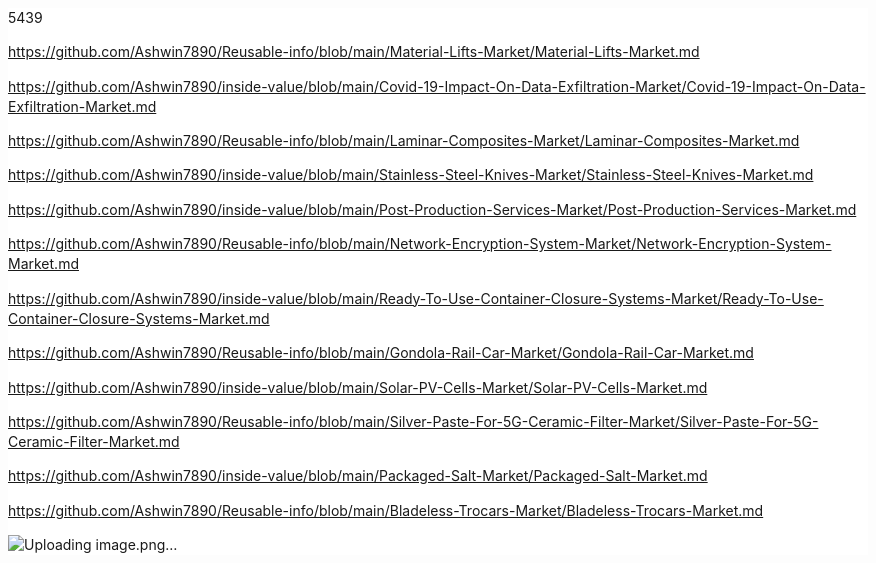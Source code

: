 5439</p><p><a href="https://github.com/Ashwin7890/Reusable-info/blob/main/Material-Lifts-Market/Material-Lifts-Market.md">https://github.com/Ashwin7890/Reusable-info/blob/main/Material-Lifts-Market/Material-Lifts-Market.md</a></p><p><a href="https://github.com/Ashwin7890/inside-value/blob/main/Covid-19-Impact-On-Data-Exfiltration-Market/Covid-19-Impact-On-Data-Exfiltration-Market.md">https://github.com/Ashwin7890/inside-value/blob/main/Covid-19-Impact-On-Data-Exfiltration-Market/Covid-19-Impact-On-Data-Exfiltration-Market.md</a></p><p><a href="https://github.com/Ashwin7890/Reusable-info/blob/main/Laminar-Composites-Market/Laminar-Composites-Market.md">https://github.com/Ashwin7890/Reusable-info/blob/main/Laminar-Composites-Market/Laminar-Composites-Market.md</a></p><p><a href="https://github.com/Ashwin7890/inside-value/blob/main/Stainless-Steel-Knives-Market/Stainless-Steel-Knives-Market.md">https://github.com/Ashwin7890/inside-value/blob/main/Stainless-Steel-Knives-Market/Stainless-Steel-Knives-Market.md</a></p><p><a href="https://github.com/Ashwin7890/inside-value/blob/main/Post-Production-Services-Market/Post-Production-Services-Market.md">https://github.com/Ashwin7890/inside-value/blob/main/Post-Production-Services-Market/Post-Production-Services-Market.md</a></p><p><a href="https://github.com/Ashwin7890/Reusable-info/blob/main/Network-Encryption-System-Market/Network-Encryption-System-Market.md">https://github.com/Ashwin7890/Reusable-info/blob/main/Network-Encryption-System-Market/Network-Encryption-System-Market.md</a></p><p><a href="https://github.com/Ashwin7890/inside-value/blob/main/Ready-To-Use-Container-Closure-Systems-Market/Ready-To-Use-Container-Closure-Systems-Market.md">https://github.com/Ashwin7890/inside-value/blob/main/Ready-To-Use-Container-Closure-Systems-Market/Ready-To-Use-Container-Closure-Systems-Market.md</a></p><p><a href="https://github.com/Ashwin7890/Reusable-info/blob/main/Gondola-Rail-Car-Market/Gondola-Rail-Car-Market.md">https://github.com/Ashwin7890/Reusable-info/blob/main/Gondola-Rail-Car-Market/Gondola-Rail-Car-Market.md</a></p><p><a href="https://github.com/Ashwin7890/inside-value/blob/main/Solar-PV-Cells-Market/Solar-PV-Cells-Market.md">https://github.com/Ashwin7890/inside-value/blob/main/Solar-PV-Cells-Market/Solar-PV-Cells-Market.md</a></p><p><a href="https://github.com/Ashwin7890/Reusable-info/blob/main/Silver-Paste-For-5G-Ceramic-Filter-Market/Silver-Paste-For-5G-Ceramic-Filter-Market.md">https://github.com/Ashwin7890/Reusable-info/blob/main/Silver-Paste-For-5G-Ceramic-Filter-Market/Silver-Paste-For-5G-Ceramic-Filter-Market.md</a></p><p><a href="https://github.com/Ashwin7890/inside-value/blob/main/Packaged-Salt-Market/Packaged-Salt-Market.md">https://github.com/Ashwin7890/inside-value/blob/main/Packaged-Salt-Market/Packaged-Salt-Market.md</a></p><p><a href="https://github.com/Ashwin7890/Reusable-info/blob/main/Bladeless-Trocars-Market/Bladeless-Trocars-Market.md">https://github.com/Ashwin7890/Reusable-info/blob/main/Bladeless-Trocars-Market/Bladeless-Trocars-Market.md</a></p>
![Uploading image.png…]()
